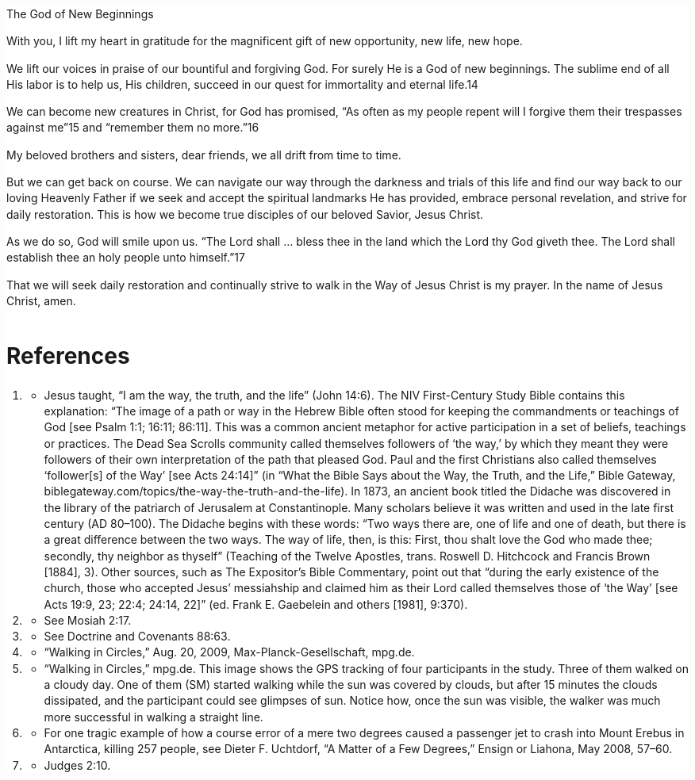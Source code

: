 
The God of New Beginnings



With you, I lift my heart in gratitude for the magnificent gift of new opportunity, new life, new hope.

We lift our voices in praise of our bountiful and forgiving God. For surely He is a God of new beginnings. The sublime end of all His labor is to help us, His children, succeed in our quest for immortality and eternal life.14

We can become new creatures in Christ, for God has promised, “As often as my people repent will I forgive them their trespasses against me”15 and “remember them no more.”16

My beloved brothers and sisters, dear friends, we all drift from time to time.

But we can get back on course. We can navigate our way through the darkness and trials of this life and find our way back to our loving Heavenly Father if we seek and accept the spiritual landmarks He has provided, embrace personal revelation, and strive for daily restoration. This is how we become true disciples of our beloved Savior, Jesus Christ.

As we do so, God will smile upon us. “The Lord shall … bless thee in the land which the Lord thy God giveth thee. The Lord shall establish thee an holy people unto himself.”17

That we will seek daily restoration and continually strive to walk in the Way of Jesus Christ is my prayer. In the name of Jesus Christ, amen.

# References
1. - Jesus taught, “I am the way, the truth, and the life” (John 14:6). The NIV First-Century Study Bible contains this explanation: “The image of a path or way in the Hebrew Bible often stood for keeping the commandments or teachings of God [see Psalm 1:1; 16:11; 86:11]. This was a common ancient metaphor for active participation in a set of beliefs, teachings or practices. The Dead Sea Scrolls community called themselves followers of ‘the way,’ by which they meant they were followers of their own interpretation of the path that pleased God. Paul and the first Christians also called themselves ‘follower[s] of the Way’ [see Acts 24:14]” (in “What the Bible Says about the Way, the Truth, and the Life,” Bible Gateway, biblegateway.com/topics/the-way-the-truth-and-the-life).
In 1873, an ancient book titled the Didache was discovered in the library of the patriarch of Jerusalem at Constantinople. Many scholars believe it was written and used in the late first century (AD 80–100). The Didache begins with these words: “Two ways there are, one of life and one of death, but there is a great difference between the two ways. The way of life, then, is this: First, thou shalt love the God who made thee; secondly, thy neighbor as thyself” (Teaching of the Twelve Apostles, trans. Roswell D. Hitchcock and Francis Brown [1884], 3).
Other sources, such as The Expositor’s Bible Commentary, point out that “during the early existence of the church, those who accepted Jesus’ messiahship and claimed him as their Lord called themselves those of ‘the Way’ [see Acts 19:9, 23; 22:4; 24:14, 22]” (ed. Frank E. Gaebelein and others [1981], 9:370).
2. - See Mosiah 2:17.
3. - See Doctrine and Covenants 88:63.
4. - “Walking in Circles,” Aug. 20, 2009, Max-Planck-Gesellschaft, mpg.de.
5. - “Walking in Circles,” mpg.de. This image shows the GPS tracking of four participants in the study. Three of them walked on a cloudy day. One of them (SM) started walking while the sun was covered by clouds, but after 15 minutes the clouds dissipated, and the participant could see glimpses of sun. Notice how, once the sun was visible, the walker was much more successful in walking a straight line.
6. - For one tragic example of how a course error of a mere two degrees caused a passenger jet to crash into Mount Erebus in Antarctica, killing 257 people, see Dieter F. Uchtdorf, “A Matter of a Few Degrees,” Ensign or Liahona, May 2008, 57–60.
7. - Judges 2:10.